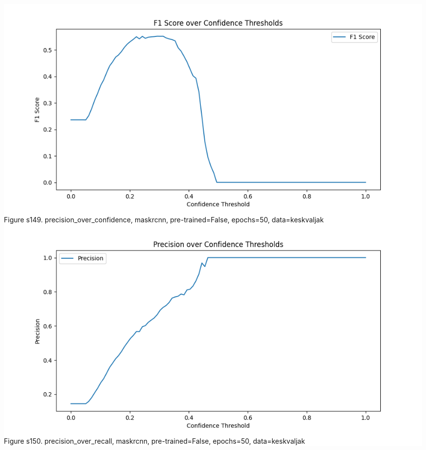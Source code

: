 ![](./saved_runs/maskrcnn_resnet50_fpn_False_50_-data-keskvaljak-valid-images_f1_over_confidence.png)  
Figure s149. precision_over_confidence, maskrcnn, pre-trained=False, epochs=50, data=keskvaljak  
![](./saved_runs/maskrcnn_resnet50_fpn_False_50_-data-keskvaljak-valid-images_precision_over_confidence.png)  
Figure s150. precision_over_recall, maskrcnn, pre-trained=False, epochs=50, data=keskvaljak  
